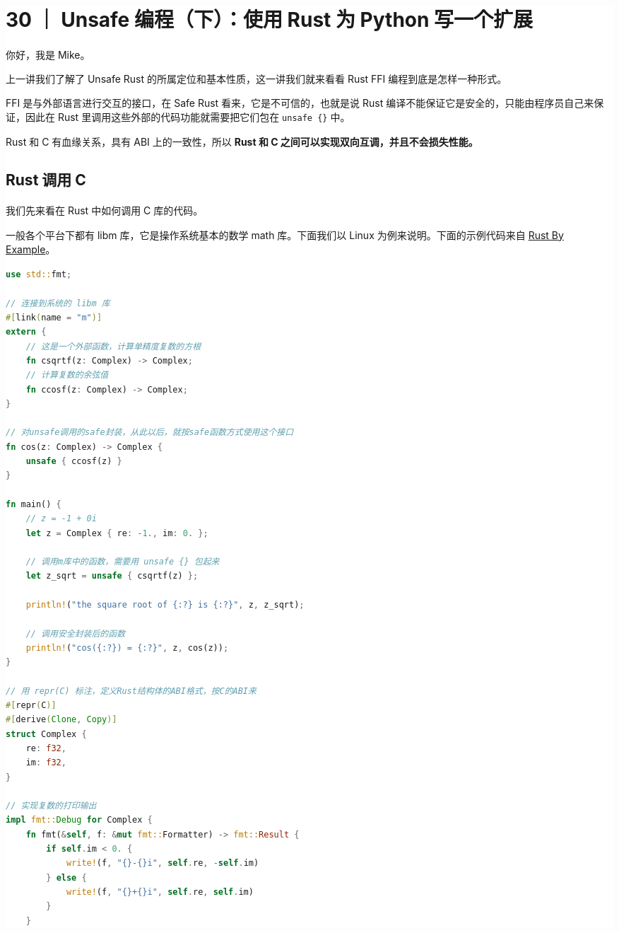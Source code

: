 # 30 ｜ Unsafe 编程（下）：使用 Rust 为 Python 写一个扩展

你好，我是 Mike。

上一讲我们了解了 Unsafe Rust 的所属定位和基本性质，这一讲我们就来看看 Rust FFI 编程到底是怎样一种形式。

FFI 是与外部语言进行交互的接口，在 Safe Rust 看来，它是不可信的，也就是说 Rust 编译不能保证它是安全的，只能由程序员自己来保证，因此在 Rust 里调用这些外部的代码功能就需要把它们包在 `unsafe {}` 中。

Rust 和 C 有血缘关系，具有 ABI 上的一致性，所以 **Rust 和 C 之间可以实现双向互调，并且不会损失性能。**

## Rust 调用 C

我们先来看在 Rust 中如何调用 C 库的代码。

一般各个平台下都有 libm 库，它是操作系统基本的数学 math 库。下面我们以 Linux 为例来说明。下面的示例代码来自 [Rust By Example](https://doc.rust-lang.org/rust-by-example/std_misc/ffi.html)。

```rust
use std::fmt;

// 连接到系统的 libm 库
#[link(name = "m")]
extern {
    // 这是一个外部函数，计算单精度复数的方根
    fn csqrtf(z: Complex) -> Complex;
    // 计算复数的余弦值
    fn ccosf(z: Complex) -> Complex;
}

// 对unsafe调用的safe封装，从此以后，就按safe函数方式使用这个接口
fn cos(z: Complex) -> Complex {
    unsafe { ccosf(z) }
}

fn main() {
    // z = -1 + 0i
    let z = Complex { re: -1., im: 0. };

    // 调用m库中的函数，需要用 unsafe {} 包起来
    let z_sqrt = unsafe { csqrtf(z) };

    println!("the square root of {:?} is {:?}", z, z_sqrt);

    // 调用安全封装后的函数
    println!("cos({:?}) = {:?}", z, cos(z));
}

// 用 repr(C) 标注，定义Rust结构体的ABI格式，按C的ABI来
#[repr(C)]
#[derive(Clone, Copy)]
struct Complex {
    re: f32,
    im: f32,
}

// 实现复数的打印输出
impl fmt::Debug for Complex {
    fn fmt(&self, f: &mut fmt::Formatter) -> fmt::Result {
        if self.im < 0. {
            write!(f, "{}-{}i", self.re, -self.im)
        } else {
            write!(f, "{}+{}i", self.re, self.im)
        }
    }
```